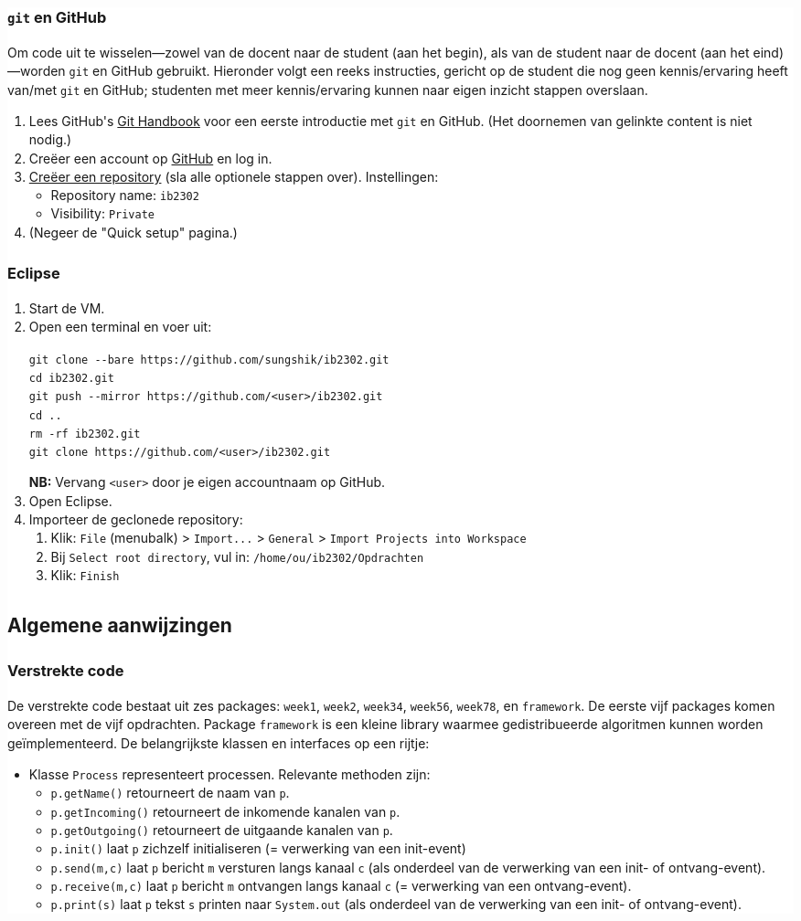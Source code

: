 ### ``git`` en GitHub

Om code uit te wisselen&mdash;zowel van de docent naar de student (aan het begin), als van de student naar de docent (aan het eind)&mdash;worden ``git`` en GitHub gebruikt. Hieronder volgt een reeks instructies, gericht op de student die nog geen kennis/ervaring heeft van/met ``git`` en GitHub; studenten met meer kennis/ervaring kunnen naar eigen inzicht stappen overslaan.

 1. Lees GitHub's [Git Handbook](https://guides.github.com/introduction/git-handbook/) voor een eerste introductie met ``git`` en GitHub. (Het doornemen van gelinkte content is niet nodig.)
 1. Creëer een account op [GitHub](https://github.com) en log in.
 1. [Creëer een repository](https://help.github.com/en/github/creating-cloning-and-archiving-repositories/creating-a-new-repository) (sla alle optionele stappen over). Instellingen:
       * Repository name: ``ib2302``
       * Visibility: ``Private``
 1. (Negeer de "Quick setup" pagina.)
 
### Eclipse

 1. Start de VM.
 1. Open een terminal en voer uit:
    ```
    git clone --bare https://github.com/sungshik/ib2302.git
    cd ib2302.git
    git push --mirror https://github.com/<user>/ib2302.git
    cd ..
    rm -rf ib2302.git
    git clone https://github.com/<user>/ib2302.git
    ```
    **NB:** Vervang ``<user>`` door je eigen accountnaam op GitHub.
 1. Open Eclipse.
 1. Importeer de geclonede repository:
     1. Klik: ``File`` (menubalk) > ``Import...`` > ``General`` > ``Import Projects into Workspace``
     1. Bij ``Select root directory``, vul in: ``/home/ou/ib2302/Opdrachten``
     1. Klik: ``Finish``



## Algemene aanwijzingen

### Verstrekte code

De verstrekte code bestaat uit zes packages: ``week1``, ``week2``, ``week34``, ``week56``, ``week78``, en ``framework``. De eerste vijf packages komen overeen met de vijf opdrachten. Package ``framework`` is een kleine library waarmee gedistribueerde algoritmen kunnen worden geïmplementeerd. De belangrijkste klassen en interfaces op een rijtje:

 * Klasse ``Process`` representeert processen. Relevante methoden zijn:
    * ``p.getName()`` retourneert de naam van ``p``.
    * ``p.getIncoming()`` retourneert de inkomende kanalen van ``p``.
    * ``p.getOutgoing()`` retourneert de uitgaande kanalen van ``p``.
    * ``p.init()`` laat ``p`` zichzelf initialiseren (= verwerking van een init-event) 
    * ``p.send(m,c)`` laat ``p`` bericht ``m`` versturen langs kanaal ``c`` (als onderdeel van de verwerking van een init- of ontvang-event).
    * ``p.receive(m,c)`` laat ``p`` bericht ``m`` ontvangen langs kanaal ``c`` (= verwerking van een ontvang-event).
    * ``p.print(s)`` laat ``p`` tekst ``s`` printen naar ``System.out`` (als onderdeel van de verwerking van een init- of ontvang-event).
   